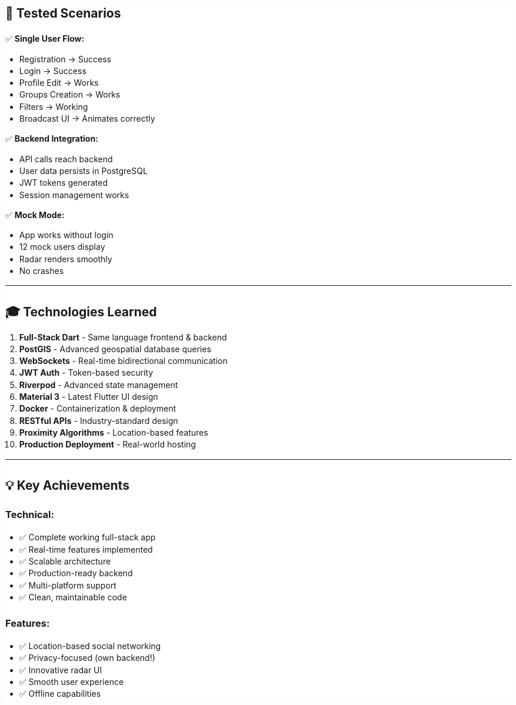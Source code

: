 
## 📱 Tested Scenarios

✅ **Single User Flow:**
- Registration → Success
- Login → Success
- Profile Edit → Works
- Groups Creation → Works
- Filters → Working
- Broadcast UI → Animates correctly

✅ **Backend Integration:**
- API calls reach backend
- User data persists in PostgreSQL
- JWT tokens generated
- Session management works

✅ **Mock Mode:**
- App works without login
- 12 mock users display
- Radar renders smoothly
- No crashes

---

## 🎓 Technologies Learned

1. **Full-Stack Dart** - Same language frontend & backend
2. **PostGIS** - Advanced geospatial database queries
3. **WebSockets** - Real-time bidirectional communication
4. **JWT Auth** - Token-based security
5. **Riverpod** - Advanced state management
6. **Material 3** - Latest Flutter UI design
7. **Docker** - Containerization & deployment
8. **RESTful APIs** - Industry-standard design
9. **Proximity Algorithms** - Location-based features
10. **Production Deployment** - Real-world hosting

---

## 💡 Key Achievements

### **Technical:**
- ✅ Complete working full-stack app
- ✅ Real-time features implemented
- ✅ Scalable architecture
- ✅ Production-ready backend
- ✅ Multi-platform support
- ✅ Clean, maintainable code

### **Features:**
- ✅ Location-based social networking
- ✅ Privacy-focused (own backend!)
- ✅ Innovative radar UI
- ✅ Smooth user experience
- ✅ Offline capabilities
